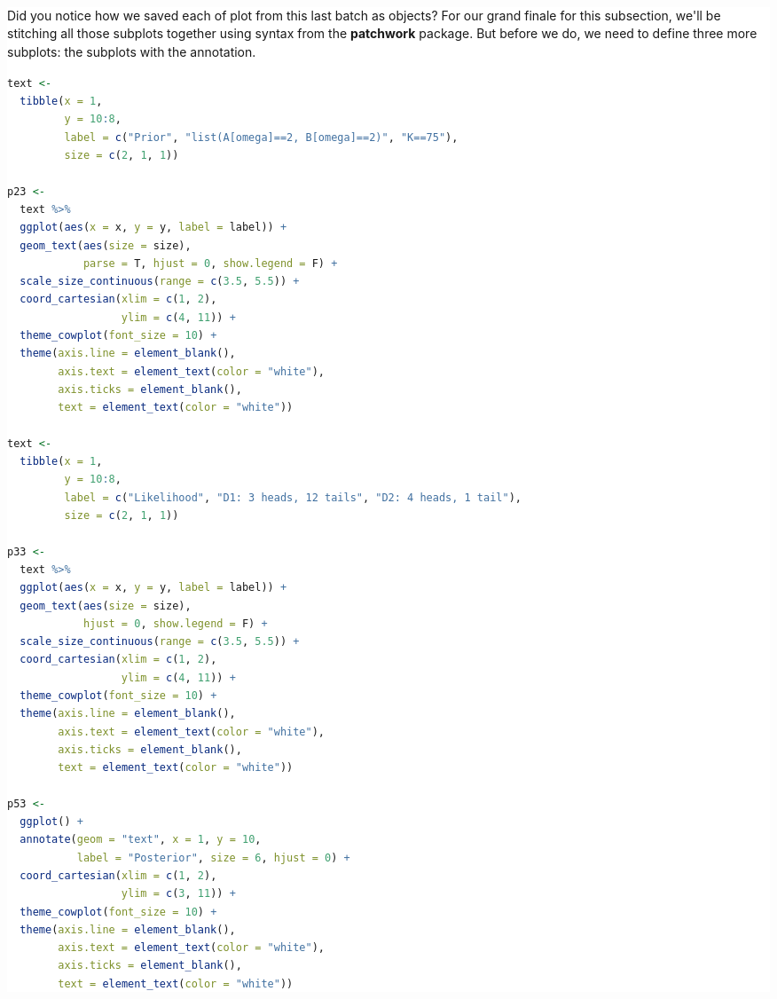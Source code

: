 Did you notice how we saved each of plot from this last batch as objects? For our grand finale for this subsection, we'll be stitching all those subplots together using syntax from the **patchwork** package. But before we do, we need to define three more subplots: the subplots with the annotation.


```r
text <-
  tibble(x = 1,
         y = 10:8,
         label = c("Prior", "list(A[omega]==2, B[omega]==2)", "K==75"),
         size = c(2, 1, 1))

p23 <-
  text %>% 
  ggplot(aes(x = x, y = y, label = label)) +
  geom_text(aes(size = size), 
            parse = T, hjust = 0, show.legend = F) +
  scale_size_continuous(range = c(3.5, 5.5)) +
  coord_cartesian(xlim = c(1, 2),
                  ylim = c(4, 11)) +
  theme_cowplot(font_size = 10) +
  theme(axis.line = element_blank(),
        axis.text = element_text(color = "white"),
        axis.ticks = element_blank(),
        text = element_text(color = "white"))

text <-
  tibble(x = 1,
         y = 10:8,
         label = c("Likelihood", "D1: 3 heads, 12 tails", "D2: 4 heads, 1 tail"),
         size = c(2, 1, 1))

p33 <-
  text %>% 
  ggplot(aes(x = x, y = y, label = label)) +
  geom_text(aes(size = size), 
            hjust = 0, show.legend = F) +
  scale_size_continuous(range = c(3.5, 5.5)) +
  coord_cartesian(xlim = c(1, 2),
                  ylim = c(4, 11)) +
  theme_cowplot(font_size = 10) +
  theme(axis.line = element_blank(),
        axis.text = element_text(color = "white"),
        axis.ticks = element_blank(),
        text = element_text(color = "white"))

p53 <-
  ggplot() +
  annotate(geom = "text", x = 1, y = 10, 
           label = "Posterior", size = 6, hjust = 0) +
  coord_cartesian(xlim = c(1, 2),
                  ylim = c(3, 11)) +
  theme_cowplot(font_size = 10) +
  theme(axis.line = element_blank(),
        axis.text = element_text(color = "white"),
        axis.ticks = element_blank(),
        text = element_text(color = "white"))
```
